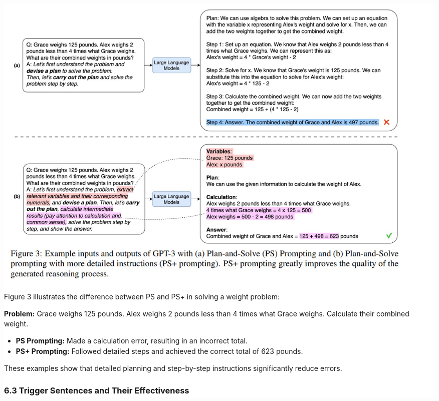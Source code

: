 <img src="../res/ps_prompt_figure3.jpg" width="800">

Figure 3 illustrates the difference between PS and PS+ in solving a weight problem:

**Problem:** Grace weighs 125 pounds. Alex weighs 2 pounds less than 4 times what Grace weighs. Calculate their combined weight.

- **PS Prompting:** Made a calculation error, resulting in an incorrect total.
- **PS+ Prompting:** Followed detailed steps and achieved the correct total of 623 pounds.

These examples show that detailed planning and step-by-step instructions significantly reduce errors.

### 6.3 Trigger Sentences and Their Effectiveness
